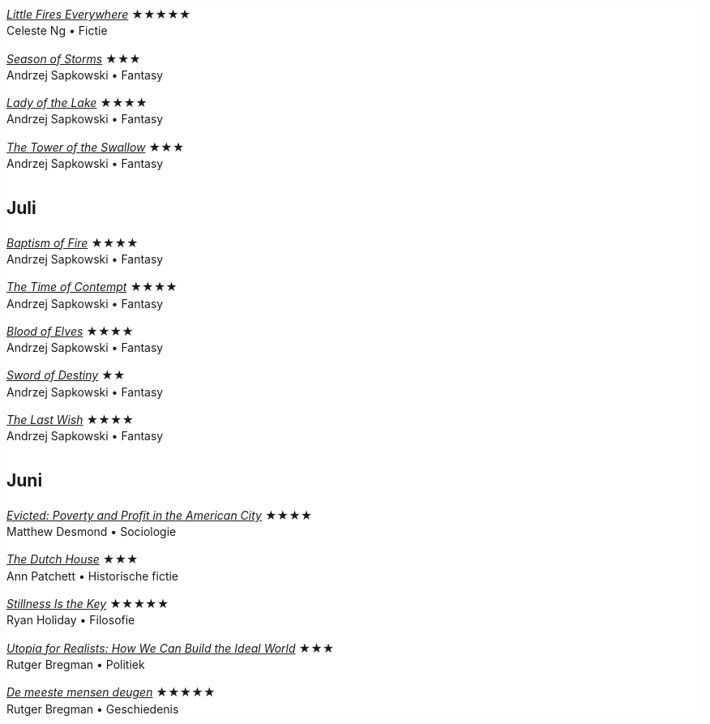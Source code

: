 *[Little Fires Everywhere](https://www.goodreads.com/book/show/34273236-little-fires-everywhere)* &#9733;&#9733;&#9733;&#9733;&#9733;\
Celeste Ng • Fictie

*[Season of Storms](https://www.goodreads.com/book/show/36099978-season-of-storms)* &#9733;&#9733;&#9733;\
Andrzej Sapkowski • Fantasy

*[Lady of the Lake](https://www.goodreads.com/book/show/31933977-lady-of-the-lake)* &#9733;&#9733;&#9733;&#9733;\
Andrzej Sapkowski • Fantasy

*[The Tower of the Swallow](https://www.goodreads.com/book/show/18247597-the-tower-of-the-swallow)* &#9733;&#9733;&#9733;\
Andrzej Sapkowski • Fantasy

## Juli
*[Baptism of Fire](https://www.goodreads.com/book/show/18656031-baptism-of-fire)* &#9733;&#9733;&#9733;&#9733;\
Andrzej Sapkowski • Fantasy

*[The Time of Contempt](https://www.goodreads.com/book/show/14781491-the-time-of-contempt)* &#9733;&#9733;&#9733;&#9733;\
Andrzej Sapkowski • Fantasy

*[Blood of Elves](https://www.goodreads.com/book/show/6043781-blood-of-elves)* &#9733;&#9733;&#9733;&#9733;\
Andrzej Sapkowski • Fantasy

*[Sword of Destiny](https://www.goodreads.com/book/show/25454056-sword-of-destiny)* &#9733;&#9733;\
Andrzej Sapkowski • Fantasy

*[The Last Wish](https://www.goodreads.com/book/show/40603587-the-last-wish)* &#9733;&#9733;&#9733;&#9733;\
Andrzej Sapkowski • Fantasy

## Juni
*[Evicted: Poverty and Profit in the American City](https://www.goodreads.com/book/show/25852784-evicted)* &#9733;&#9733;&#9733;&#9733;\
Matthew Desmond  • Sociologie

*[The Dutch House](https://www.goodreads.com/book/show/44318414-the-dutch-house)* &#9733;&#9733;&#9733;\
Ann Patchett • Historische fictie

*[Stillness Is the Key](https://www.goodreads.com/book/show/43582733-stillness-is-the-key)* &#9733;&#9733;&#9733;&#9733;&#9733;\
Ryan Holiday • Filosofie

*[Utopia for Realists: How We Can Build the Ideal World](https://www.goodreads.com/book/show/40876575-utopia-for-realists)* &#9733;&#9733;&#9733;\
Rutger Bregman • Politiek

*[De meeste mensen deugen](https://www.goodreads.com/book/show/45995328-de-meeste-mensen-deugen)* &#9733;&#9733;&#9733;&#9733;&#9733;\
Rutger Bregman • Geschiedenis
